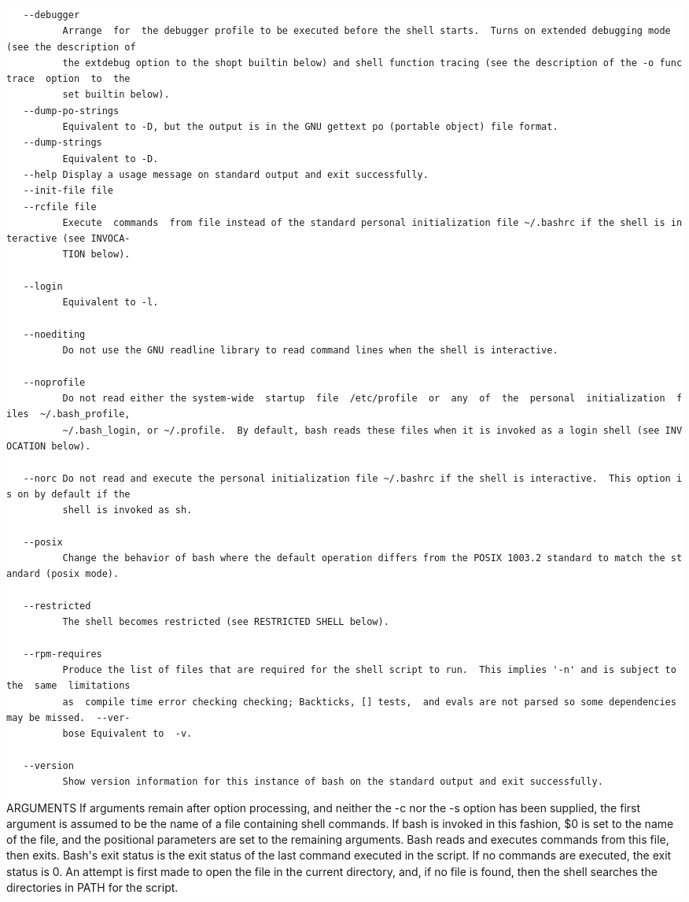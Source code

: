        --debugger
              Arrange  for  the debugger profile to be executed before the shell starts.  Turns on extended debugging mode (see the description of
              the extdebug option to the shopt builtin below) and shell function tracing (see the description of the -o functrace  option  to  the
              set builtin below).
       --dump-po-strings
              Equivalent to -D, but the output is in the GNU gettext po (portable object) file format.
       --dump-strings
              Equivalent to -D.
       --help Display a usage message on standard output and exit successfully.
       --init-file file
       --rcfile file
              Execute  commands  from file instead of the standard personal initialization file ~/.bashrc if the shell is interactive (see INVOCA-
              TION below).

       --login
              Equivalent to -l.

       --noediting
              Do not use the GNU readline library to read command lines when the shell is interactive.

       --noprofile
              Do not read either the system-wide  startup  file  /etc/profile  or  any  of  the  personal  initialization  files  ~/.bash_profile,
              ~/.bash_login, or ~/.profile.  By default, bash reads these files when it is invoked as a login shell (see INVOCATION below).

       --norc Do not read and execute the personal initialization file ~/.bashrc if the shell is interactive.  This option is on by default if the
              shell is invoked as sh.

       --posix
              Change the behavior of bash where the default operation differs from the POSIX 1003.2 standard to match the standard (posix mode).

       --restricted
              The shell becomes restricted (see RESTRICTED SHELL below).

       --rpm-requires
              Produce the list of files that are required for the shell script to run.  This implies '-n' and is subject to the  same  limitations
              as  compile time error checking checking; Backticks, [] tests,  and evals are not parsed so some dependencies may be missed.  --ver-
              bose Equivalent to  -v.

       --version
              Show version information for this instance of bash on the standard output and exit successfully.

ARGUMENTS
       If arguments remain after option processing, and neither the -c nor the -s option has been supplied, the first argument is  assumed  to  be
       the  name  of  a file containing shell commands.  If bash is invoked in this fashion, $0 is set to the name of the file, and the positional
       parameters are set to the remaining arguments.  Bash reads and executes commands from this file, then exits.  Bash's  exit  status  is  the
       exit  status  of  the last command executed in the script.  If no commands are executed, the exit status is 0.  An attempt is first made to
       open the file in the current directory, and, if no file is found, then the shell searches the directories in PATH for the script.
